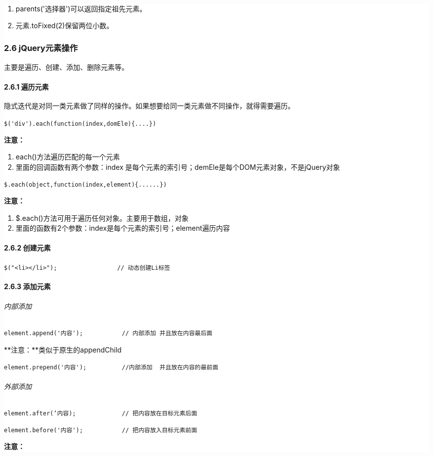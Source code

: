 1. parents('选择器')可以返回指定祖先元素。

2. 元素.toFixed(2)保留两位小数。

### 2.6 jQuery元素操作

主要是遍历、创建、添加、删除元素等。

#### 2.6.1 遍历元素

隐式迭代是对同一类元素做了同样的操作。如果想要给同一类元素做不同操作，就得需要遍历。

```
$('div').each(function(index,domEle){....})
```

**注意：**

1. each()方法遍历匹配的每一个元素
2. 里面的回调函数有两个参数：index 是每个元素的索引号；demEle是每个DOM元素对象，不是jQuery对象

```
$.each(object,function(index,element){......})
```

**注意：**

1. $.each()方法可用于遍历任何对象。主要用于数组，对象
2. 里面的函数有2个参数：index是每个元素的索引号；element遍历内容

#### 2.6.2 创建元素

```
$("<li></li>");					// 动态创建Li标签				
```

#### 2.6.3 添加元素

###### 内部添加

```
element.append('内容');			// 内部添加 并且放在内容最后面
```

**注意：**类似于原生的appendChild

```
element.prepend('内容');			//内部添加	并且放在内容的最前面
```

###### 外部添加

```
element.after(‘内容);				// 把内容放在目标元素后面
```

```
element.before('内容');			// 把内容放入目标元素前面
```

**注意：**

